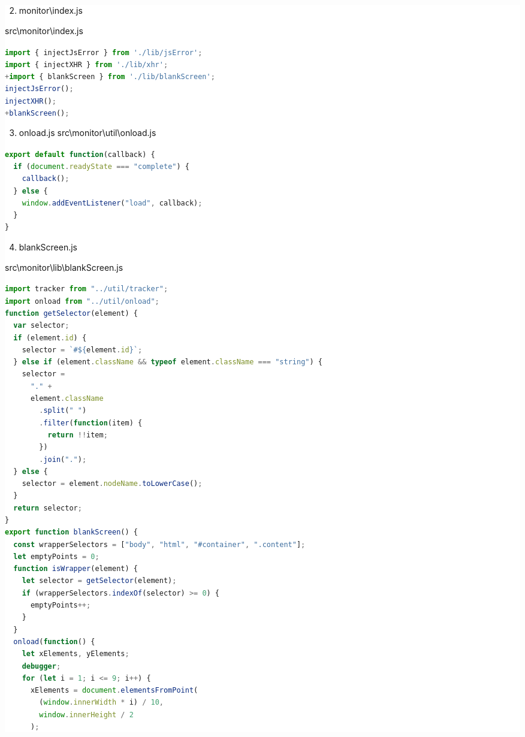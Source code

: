 2. monitor\index.js

src\monitor\index.js

```js
import { injectJsError } from './lib/jsError';
import { injectXHR } from './lib/xhr';
+import { blankScreen } from './lib/blankScreen';
injectJsError();
injectXHR();
+blankScreen();
```

3. onload.js
   src\monitor\util\onload.js

```js
export default function(callback) {
  if (document.readyState === "complete") {
    callback();
  } else {
    window.addEventListener("load", callback);
  }
}
```

4. blankScreen.js

src\monitor\lib\blankScreen.js

```js
import tracker from "../util/tracker";
import onload from "../util/onload";
function getSelector(element) {
  var selector;
  if (element.id) {
    selector = `#${element.id}`;
  } else if (element.className && typeof element.className === "string") {
    selector =
      "." +
      element.className
        .split(" ")
        .filter(function(item) {
          return !!item;
        })
        .join(".");
  } else {
    selector = element.nodeName.toLowerCase();
  }
  return selector;
}
export function blankScreen() {
  const wrapperSelectors = ["body", "html", "#container", ".content"];
  let emptyPoints = 0;
  function isWrapper(element) {
    let selector = getSelector(element);
    if (wrapperSelectors.indexOf(selector) >= 0) {
      emptyPoints++;
    }
  }
  onload(function() {
    let xElements, yElements;
    debugger;
    for (let i = 1; i <= 9; i++) {
      xElements = document.elementsFromPoint(
        (window.innerWidth * i) / 10,
        window.innerHeight / 2
      );
```